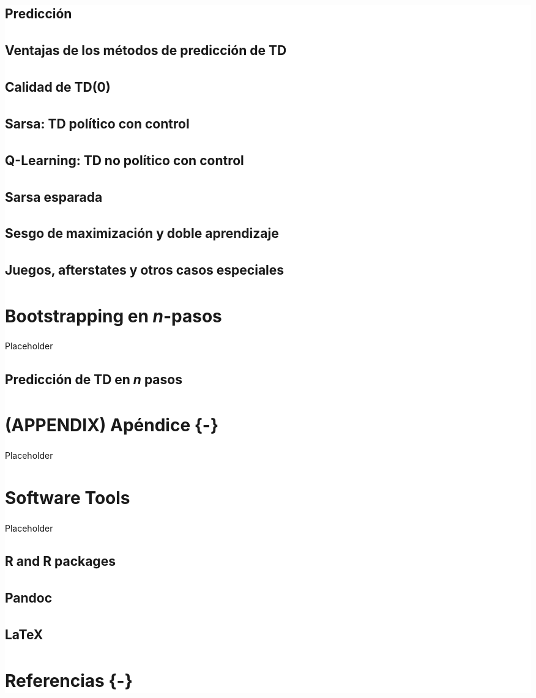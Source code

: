 ## Predicción
## Ventajas de los métodos de predicción de TD
## Calidad de TD(0)
## Sarsa: TD político con control 
## Q-Learning: TD no político con control 
## Sarsa esparada
## Sesgo de maximización y doble aprendizaje
## Juegos, afterstates y otros casos especiales




# Bootstrapping en $n$-pasos

Placeholder


## Predicción de TD en $n$ pasos




# (APPENDIX) Apéndice {-}

Placeholder

# Software Tools

Placeholder


## R and R packages
## Pandoc
## LaTeX



# Referencias {-}






